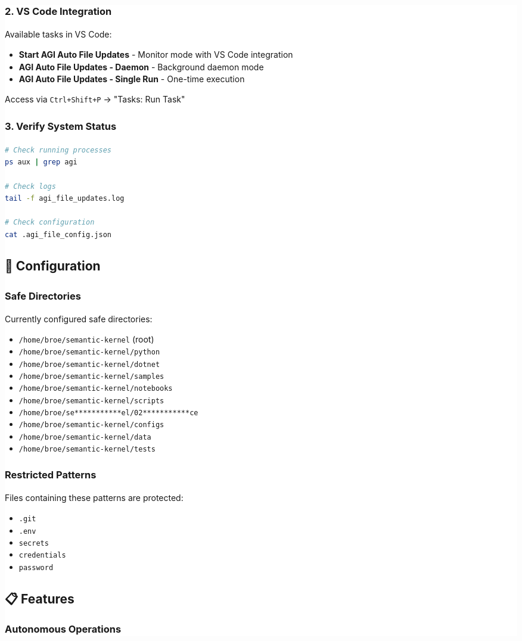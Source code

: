 ### 2. VS Code Integration

Available tasks in VS Code:

- **Start AGI Auto File Updates** - Monitor mode with VS Code integration
- **AGI Auto File Updates - Daemon** - Background daemon mode
- **AGI Auto File Updates - Single Run** - One-time execution

Access via `Ctrl+Shift+P` → "Tasks: Run Task"

### 3. Verify System Status

```bash {"id":"01JYHSEPWFY493A99NH7Y17FCN"}
# Check running processes
ps aux | grep agi

# Check logs
tail -f agi_file_updates.log

# Check configuration
cat .agi_file_config.json
```

## 🔧 Configuration

### Safe Directories

Currently configured safe directories:

- `/home/broe/semantic-kernel` (root)
- `/home/broe/semantic-kernel/python`
- `/home/broe/semantic-kernel/dotnet`
- `/home/broe/semantic-kernel/samples`
- `/home/broe/semantic-kernel/notebooks`
- `/home/broe/semantic-kernel/scripts`
- `/home/broe/se***********el/02***********ce`
- `/home/broe/semantic-kernel/configs`
- `/home/broe/semantic-kernel/data`
- `/home/broe/semantic-kernel/tests`

### Restricted Patterns

Files containing these patterns are protected:

- `.git`
- `.env`
- `secrets`
- `credentials`
- `password`

## 📋 Features

### Autonomous Operations

